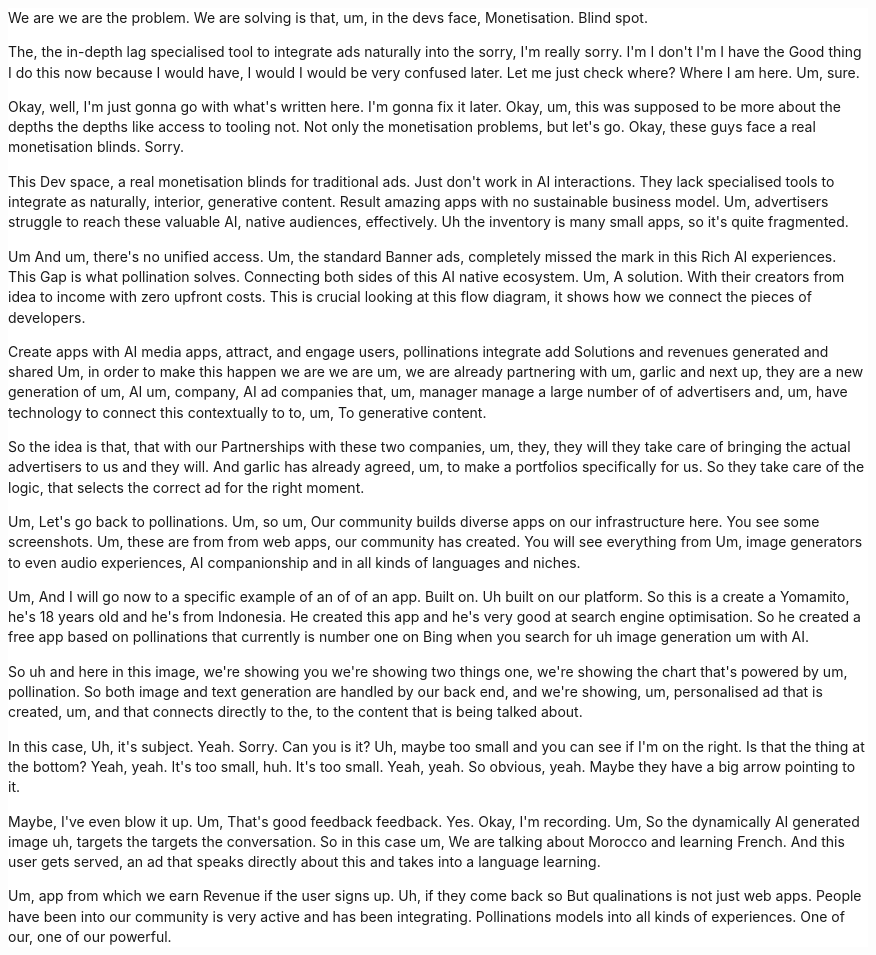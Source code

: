 We are we are the problem. We are solving is that, um, in the devs face, Monetisation. Blind spot.

The, the in-depth lag specialised tool to integrate ads naturally into the sorry, I'm really sorry. I'm I don't I'm I have the Good thing I do this now because I would have, I would I would be very confused later. Let me just check where? Where I am here. Um, sure.

Okay, well, I'm just gonna go with what's written here. I'm gonna fix it later. Okay, um, this was supposed to be more about the depths the depths like access to tooling not. Not only the monetisation problems, but let's go. Okay, these guys face a real monetisation blinds. Sorry.

This Dev space, a real monetisation blinds for traditional ads. Just don't work in AI interactions. They lack specialised tools to integrate as naturally, interior, generative content. Result amazing apps with no sustainable business model. Um, advertisers struggle to reach these valuable AI, native audiences, effectively. Uh the inventory is many small apps, so it's quite fragmented.

Um And um, there's no unified access. Um, the standard Banner ads, completely missed the mark in this Rich AI experiences. This Gap is what pollination solves. Connecting both sides of this AI native ecosystem. Um, A solution. With their creators from idea to income with zero upfront costs. This is crucial looking at this flow diagram, it shows how we connect the pieces of developers.

Create apps with AI media apps, attract, and engage users, pollinations integrate add Solutions and revenues generated and shared Um, in order to make this happen we are we are um, we are already partnering with um, garlic and next up, they are a new generation of um, AI um, company, AI ad companies that, um, manager manage a large number of of advertisers and, um, have technology to connect this contextually to to, um, To generative content.

So the idea is that, that with our Partnerships with these two companies, um, they, they will they take care of bringing the actual advertisers to us and they will. And garlic has already agreed, um, to make a portfolios specifically for us. So they take care of the logic, that selects the correct ad for the right moment.

Um, Let's go back to pollinations. Um, so um, Our community builds diverse apps on our infrastructure here. You see some screenshots. Um, these are from from web apps, our community has created. You will see everything from Um, image generators to even audio experiences, AI companionship and in all kinds of languages and niches.

Um, And I will go now to a specific example of an of of an app. Built on. Uh built on our platform. So this is a create a Yomamito, he's 18 years old and he's from Indonesia. He created this app and he's very good at search engine optimisation. So he created a free app based on pollinations that currently is number one on Bing when you search for uh image generation um with AI.

So uh and here in this image, we're showing you we're showing two things one, we're showing the chart that's powered by um, pollination. So both image and text generation are handled by our back end, and we're showing, um, personalised ad that is created, um, and that connects directly to the, to the content that is being talked about.

In this case, Uh, it's subject. Yeah. Sorry. Can you is it? Uh, maybe too small and you can see if I'm on the right. Is that the thing at the bottom? Yeah, yeah. It's too small, huh. It's too small. Yeah, yeah. So obvious, yeah. Maybe they have a big arrow pointing to it.

Maybe, I've even blow it up. Um, That's good feedback feedback. Yes. Okay, I'm recording. Um, So the dynamically AI generated image uh, targets the targets the conversation. So in this case um, We are talking about Morocco and learning French. And this user gets served, an ad that speaks directly about this and takes into a language learning.

Um, app from which we earn Revenue if the user signs up. Uh, if they come back so But qualinations is not just web apps. People have been into our community is very active and has been integrating. Pollinations models into all kinds of experiences. One of our, one of our powerful.

